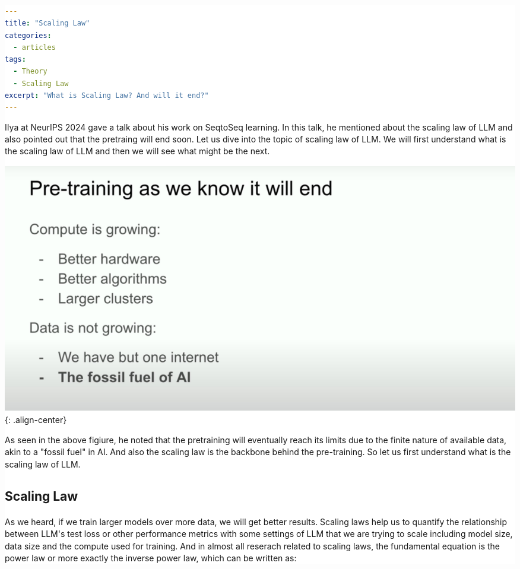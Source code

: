 ```yaml
---
title: "Scaling Law"
categories:
  - articles
tags:
  - Theory
  - Scaling Law
excerpt: "What is Scaling Law? And will it end?"
---
```


IIya at NeurIPS 2024 gave a talk about his work on SeqtoSeq learning. In this talk, he mentioned about the scaling law of LLM and also pointed out that the pretraing will end soon. Let us dive into the topic of scaling law of LLM. We will first understand what is the scaling law of LLM and then we will see what might be the next.



![scaling_law](/assets/images/articles/scaling-law.png){: .align-center}

As seen in the above figiure, he noted that the pretraining will eventually reach its limits due to the finite nature of available data, akin to a "fossil fuel" in AI. And also the scaling law is the backbone behind the pre-training. So let us first understand what is the scaling law of LLM.


## Scaling Law

As we heard, if we train larger models over more data, we will get better results. Scaling laws help us to quantify the relationship between LLM's test loss or other performance metrics with some settings of LLM that we are trying to scale including model size, data size and the compute used for training. And in almost all reserach related to scaling laws, the fundamental equation is the power law or more exactly the inverse power law, which can be written as: 
